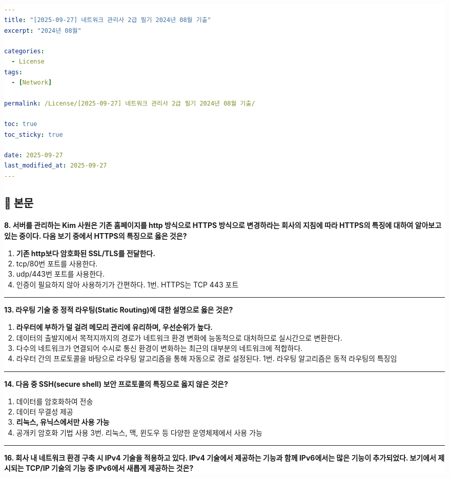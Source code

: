 ```yaml
---
title: "[2025-09-27] 네트워크 관리사 2급 필기 2024년 08월 기출"
excerpt: "2024년 08월"

categories:
  - License
tags:
  - [Network]

permalink: /License/[2025-09-27] 네트워크 관리사 2급 필기 2024년 08월 기출/

toc: true
toc_sticky: true

date: 2025-09-27
last_modified_at: 2025-09-27
---
```


## 🦥 본문

**8. 서버를 관리하는 Kim 사원은 기존 홈페이지를 http 방식으로 HTTPS 방식으로 변경하라는 회사의 지침에 따라 HTTPS의 특징에 대하여 알아보고 있는 중이다. 다음 보기 중에서 HTTPS의 특징으로 옳은 것은?**

1. **기존 http보다 암호화된 SSL/TLS를 전달한다.**
2. tcp/80번 포트를 사용한다.
3. udp/443번 포트를 사용한다.
4. 인증이 필요하지 않아 사용하기가 간편하다.
1번. HTTPS는 TCP 443 포트

---

**13. 라우팅 기술 중 정적 라우팅(Static Routing)에 대한 설명으로 옳은 것은?**

1. **라우터에 부하가 덜 걸려 메모리 관리에 유리하며, 우선순위가 높다.**
2. 데이터의 출발지에서 목적지까지의 경로가 네트워크 환경 변화에 능동적으로 대처하므로 실시간으로 변환한다.
3. 다수의 네트워크가 연결되어 수시로 통신 환경이 변화하는 최근의 대부분의 네트워크에 적합하다.
4. 라우터 간의 프로토콜을 바탕으로 라우팅 알고리즘을 통해 자동으로 경로 설정된다.
1번. 라우팅 알고리즘은 동적 라우팅의 특징임

---

**14. 다음 중 SSH(secure shell) 보안 프로토콜의 특징으로 옳지 않은 것은?**

1. 데이터를 암호화하여 전송
2. 데이터 무결성 제공
3. **리눅스, 유닉스에서만 사용 가능**
4. 공개키 암호화 기법 사용
3번. 리눅스, 맥, 윈도우 등 다양한 운영체제에서 사용 가능

---

**16. 회사 내 네트워크 환경 구축 시 IPv4 기술을 적용하고 있다. IPv4 기술에서 제공하는 기능과 함께 IPv6에서는 많은 기능이 추가되었다. 보기에서 제시되는 TCP/IP 기술의 기능 중 IPv6에서 새롭게 제공하는 것은?**
